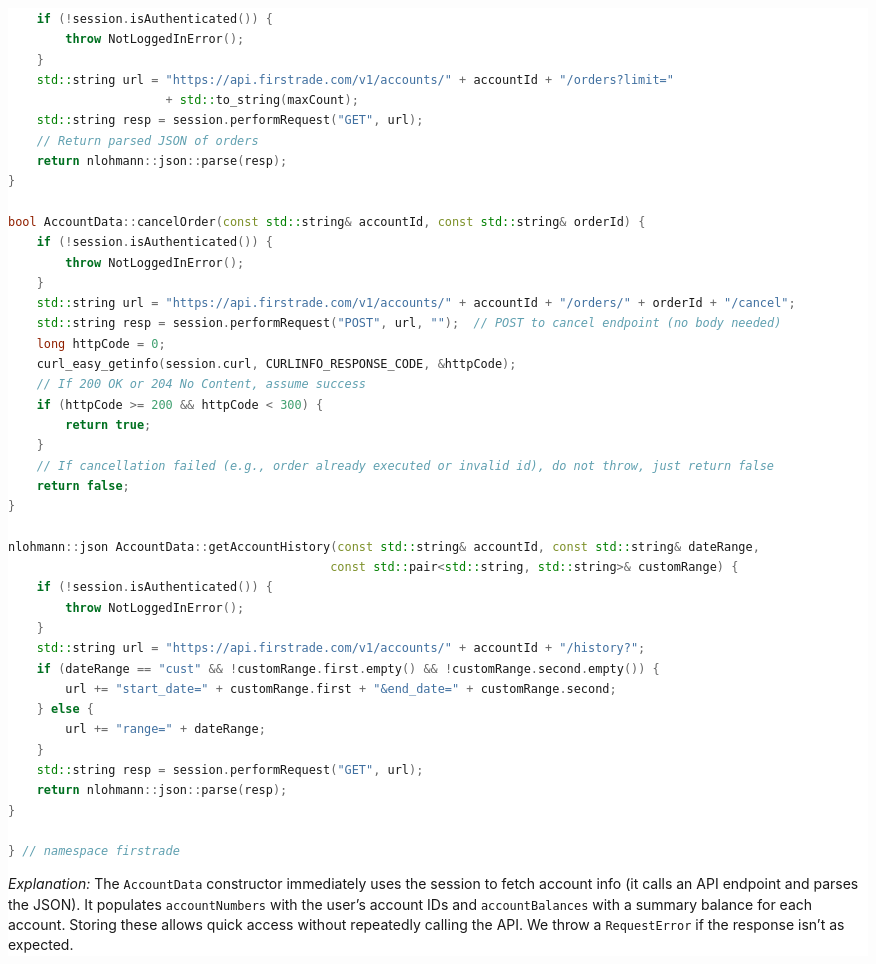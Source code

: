```cpp
    if (!session.isAuthenticated()) {
        throw NotLoggedInError();
    }
    std::string url = "https://api.firstrade.com/v1/accounts/" + accountId + "/orders?limit=" 
                      + std::to_string(maxCount);
    std::string resp = session.performRequest("GET", url);
    // Return parsed JSON of orders
    return nlohmann::json::parse(resp);
}

bool AccountData::cancelOrder(const std::string& accountId, const std::string& orderId) {
    if (!session.isAuthenticated()) {
        throw NotLoggedInError();
    }
    std::string url = "https://api.firstrade.com/v1/accounts/" + accountId + "/orders/" + orderId + "/cancel";
    std::string resp = session.performRequest("POST", url, "");  // POST to cancel endpoint (no body needed)
    long httpCode = 0;
    curl_easy_getinfo(session.curl, CURLINFO_RESPONSE_CODE, &httpCode);
    // If 200 OK or 204 No Content, assume success
    if (httpCode >= 200 && httpCode < 300) {
        return true;
    }
    // If cancellation failed (e.g., order already executed or invalid id), do not throw, just return false
    return false;
}

nlohmann::json AccountData::getAccountHistory(const std::string& accountId, const std::string& dateRange,
                                             const std::pair<std::string, std::string>& customRange) {
    if (!session.isAuthenticated()) {
        throw NotLoggedInError();
    }
    std::string url = "https://api.firstrade.com/v1/accounts/" + accountId + "/history?";
    if (dateRange == "cust" && !customRange.first.empty() && !customRange.second.empty()) {
        url += "start_date=" + customRange.first + "&end_date=" + customRange.second;
    } else {
        url += "range=" + dateRange;
    }
    std::string resp = session.performRequest("GET", url);
    return nlohmann::json::parse(resp);
}

} // namespace firstrade
```

*Explanation:* The `AccountData` constructor immediately uses the session to fetch account info (it calls an API endpoint and parses the JSON). It populates `accountNumbers` with the user’s account IDs and `accountBalances` with a summary balance for each account. Storing these allows quick access without repeatedly calling the API. We throw a `RequestError` if the response isn’t as expected. 
